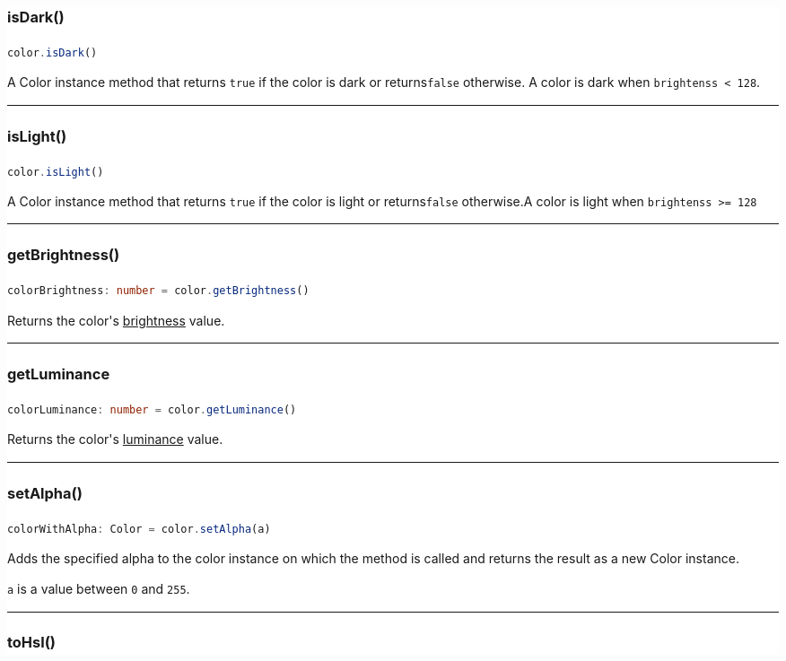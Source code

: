 
### isDark()

```ts
color.isDark()
```

A Color instance method that returns `true` if the color is dark or returns`false` otherwise. A color is dark when `brightenss < 128`.

---

### isLight()

```ts
color.isLight()
```

A Color instance method that returns `true` if the color is light or returns`false` otherwise.A color is light when `brightenss >= 128`

---

### getBrightness()

```ts
colorBrightness: number = color.getBrightness()
```

Returns the color's [brightness](http://www.w3.org/TR/AERT#color-contrast) value.

---

### getLuminance

```ts
colorLuminance: number = color.getLuminance()
```

Returns the color's [luminance](http://www.w3.org/TR/2008/REC-WCAG20-20081211/#relativeluminancedef) value.

---

### setAlpha()

```ts
colorWithAlpha: Color = color.setAlpha(a)
```

Adds the specified alpha to the color instance on which the method is called and returns the result as a new Color instance.

`a` is a value between `0` and `255`.

---

### toHsl()
